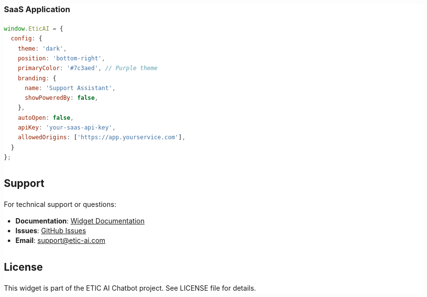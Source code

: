 ### SaaS Application

```javascript
window.EticAI = {
  config: {
    theme: 'dark',
    position: 'bottom-right',
    primaryColor: '#7c3aed', // Purple theme
    branding: {
      name: 'Support Assistant',
      showPoweredBy: false,
    },
    autoOpen: false,
    apiKey: 'your-saas-api-key',
    allowedOrigins: ['https://app.yourservice.com'],
  }
};
```

## Support

For technical support or questions:

- **Documentation**: [Widget Documentation](https://etic-ai.vercel.app/docs)
- **Issues**: [GitHub Issues](https://github.com/your-repo/issues)
- **Email**: support@etic-ai.com

## License

This widget is part of the ETIC AI Chatbot project. See LICENSE file for details.